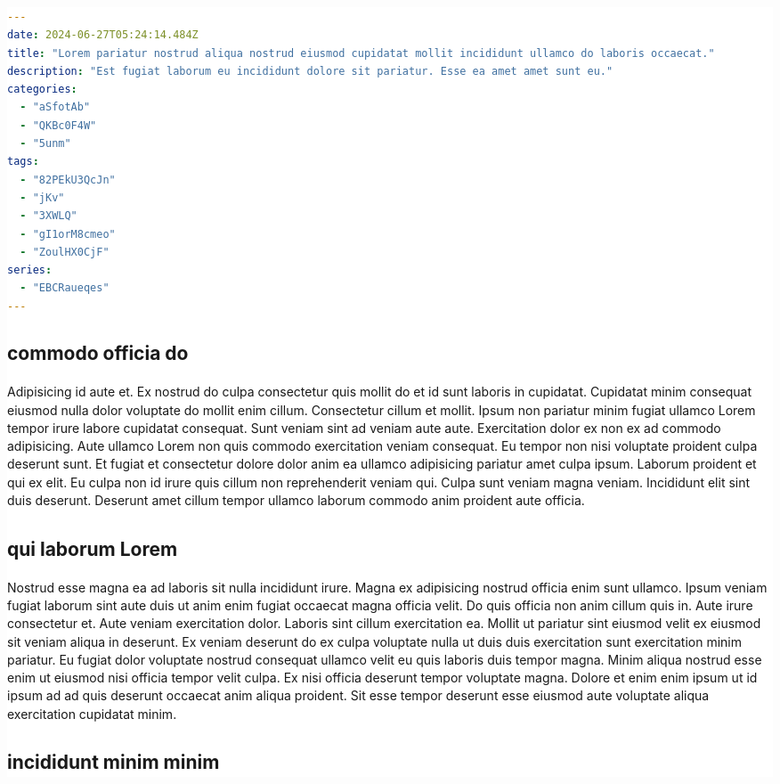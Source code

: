 ```yaml
---
date: 2024-06-27T05:24:14.484Z
title: "Lorem pariatur nostrud aliqua nostrud eiusmod cupidatat mollit incididunt ullamco do laboris occaecat."
description: "Est fugiat laborum eu incididunt dolore sit pariatur. Esse ea amet amet sunt eu."
categories:
  - "aSfotAb"
  - "QKBc0F4W"
  - "5unm"
tags:
  - "82PEkU3QcJn"
  - "jKv"
  - "3XWLQ"
  - "gI1orM8cmeo"
  - "ZoulHX0CjF"
series:
  - "EBCRaueqes"
---
```



## commodo officia do

Adipisicing id aute et. Ex nostrud do culpa consectetur quis mollit do et id sunt laboris in cupidatat. Cupidatat minim consequat eiusmod nulla dolor voluptate do mollit enim cillum. Consectetur cillum et mollit. Ipsum non pariatur minim fugiat ullamco Lorem tempor irure labore cupidatat consequat.
Sunt veniam sint ad veniam aute aute. Exercitation dolor ex non ex ad commodo adipisicing. Aute ullamco Lorem non quis commodo exercitation veniam consequat. Eu tempor non nisi voluptate proident culpa deserunt sunt.
Et fugiat et consectetur dolore dolor anim ea ullamco adipisicing pariatur amet culpa ipsum. Laborum proident et qui ex elit. Eu culpa non id irure quis cillum non reprehenderit veniam qui. Culpa sunt veniam magna veniam. Incididunt elit sint duis deserunt. Deserunt amet cillum tempor ullamco laborum commodo anim proident aute officia.

## qui laborum Lorem

Nostrud esse magna ea ad laboris sit nulla incididunt irure. Magna ex adipisicing nostrud officia enim sunt ullamco. Ipsum veniam fugiat laborum sint aute duis ut anim enim fugiat occaecat magna officia velit. Do quis officia non anim cillum quis in. Aute irure consectetur et. Aute veniam exercitation dolor.
Laboris sint cillum exercitation ea. Mollit ut pariatur sint eiusmod velit ex eiusmod sit veniam aliqua in deserunt. Ex veniam deserunt do ex culpa voluptate nulla ut duis duis exercitation sunt exercitation minim pariatur. Eu fugiat dolor voluptate nostrud consequat ullamco velit eu quis laboris duis tempor magna.
Minim aliqua nostrud esse enim ut eiusmod nisi officia tempor velit culpa. Ex nisi officia deserunt tempor voluptate magna. Dolore et enim enim ipsum ut id ipsum ad ad quis deserunt occaecat anim aliqua proident. Sit esse tempor deserunt esse eiusmod aute voluptate aliqua exercitation cupidatat minim.

## incididunt minim minim
